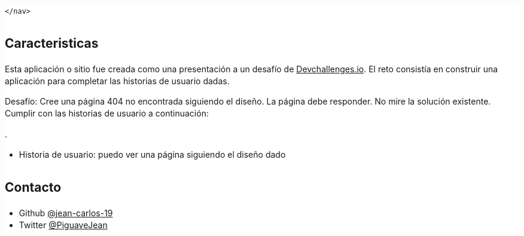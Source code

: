     </nav>
</section>
<section >
    <h2> Caracteristicas </h2>
    <p>
        Esta aplicación o sitio fue creada como una presentación a un desafío de <a href="http://devchallenges.io" target="_blank">Devchallenges.io</a>. El reto consistía en construir una aplicación para completar las historias de usuario dadas.
    </p>
     <p>
         Desafío: Cree una página 404 no encontrada siguiendo el diseño. La página debe responder. No mire la solución existente. Cumplir con las historias de usuario a continuación:
     </p>
     <nav>.
        <ul>
            <li>Historia de usuario: puedo ver una página siguiendo el diseño dado</li> 
        </ul>
    </nav>
</section>
<section >
     <section>
        <h2> Contacto </h2>
    </section>
    <nav>
        <ul>
                <li>Github <a href="https://github.com/jean-carlos-19">@jean-carlos-19</a></li>
                <li>Twitter <a href="https://twitter.com/PiguaveJean">@PiguaveJean</a></li>
        </ul>
</nav>
</section>
</main>
